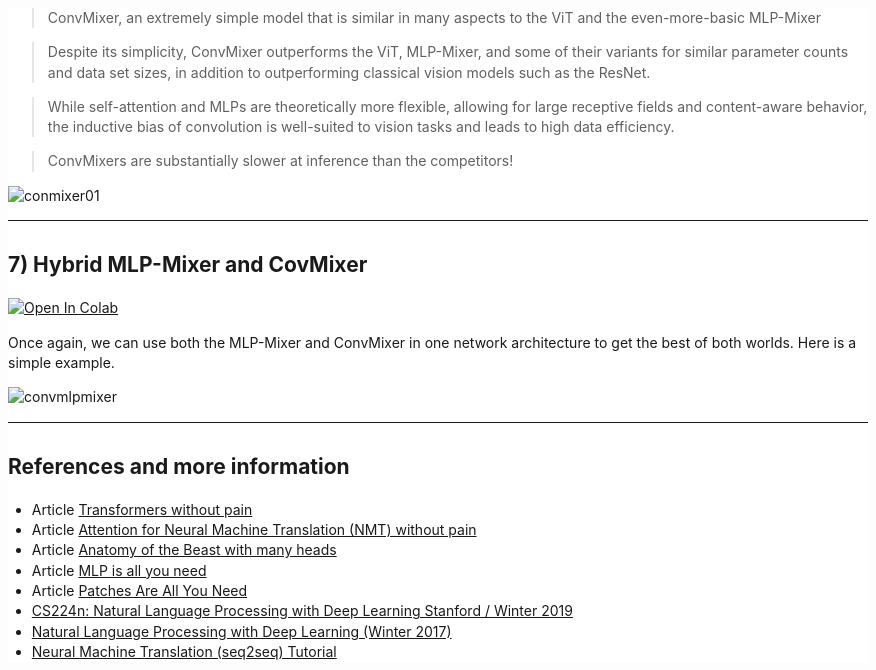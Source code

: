> ConvMixer, an extremely simple model that is similar in many aspects to the ViT and the even-more-basic MLP-Mixer

> Despite its simplicity, ConvMixer outperforms the ViT, MLP-Mixer, and some of their variants for similar parameter counts and data set sizes, in addition to outperforming classical vision models such as the ResNet.

> While self-attention and MLPs are theoretically more flexible, allowing for large receptive fields and content-aware behavior, the inductive bias of convolution is well-suited to vision tasks and leads to high data efficiency.

> ConvMixers are substantially slower at inference than the competitors!

![conmixer01](images/conmixer01.png) 

--- 

## 7) Hybrid MLP-Mixer and CovMixer

<a href="https://colab.research.google.com/drive/1F1rtlQY0vZ9BVTtP7CuvyeBv2hEOpPTo?usp=sharing" target="_parent"><img src="https://colab.research.google.com/assets/colab-badge.svg" alt="Open In Colab"/></a>

Once again, we can use both the MLP-Mixer and ConvMixer in one network architecture to get the best of both worlds. Here is a simple example. 

![convmlpmixer](images/convmlpmixer.JPG)


---

## References and more information
- Article [Transformers without pain](https://www.linkedin.com/pulse/transformers-without-pain-ibrahim-sobh-phd/)
- Article [Attention for Neural Machine Translation (NMT) without pain](https://www.linkedin.com/pulse/attention-neural-machine-translation-nmt-without-pain-sobh-phd/)
- Article [Anatomy of the Beast with many heads](https://www.linkedin.com/pulse/anatomy-beast-many-heads-code-ibrahim-sobh-phd/)
- Article [MLP is all you need](https://www.linkedin.com/pulse/mlp-all-you-need-code-ibrahim-sobh-phd)
- Article [Patches Are All You Need](https://www.linkedin.com/pulse/patches-all-you-need-code-ibrahim-sobh-phd/)
- [CS224n: Natural Language Processing with Deep Learning Stanford / Winter 2019](https://web.stanford.edu/class/archive/cs/cs224n/cs224n.1194/)
- [Natural Language Processing with Deep Learning (Winter 2017)](https://www.youtube.com/playlist?list=PL3FW7Lu3i5Jsnh1rnUwq_TcylNr7EkRe6)
- [Neural Machine Translation (seq2seq) Tutorial](https://github.com/tensorflow/nmt)
